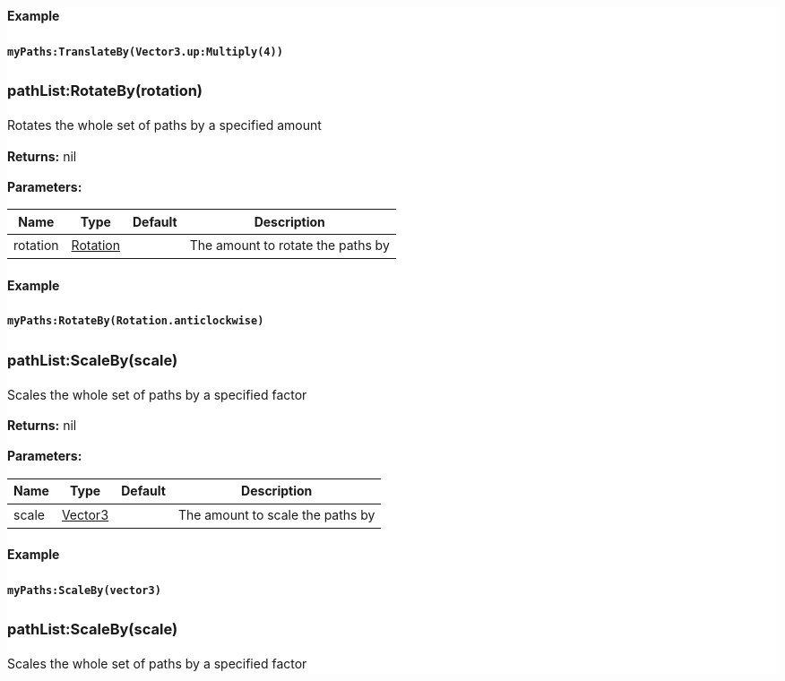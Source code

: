 


#### Example

<pre class="language-lua"><code class="lang-lua"><strong>myPaths:TranslateBy(Vector3.up:Multiply(4))</strong></code></pre>




### pathList:RotateBy(rotation)

Rotates the whole set of paths by a specified amount

**Returns:** nil 


**Parameters:**

<table data-full-width="false">
<thead><tr><th>Name</th><th>Type</th><th>Default</th><th>Description</th></tr></thead>
<tbody><tr><td>rotation</td><td><a href="rotation.md">Rotation</a></td><td></td><td>The amount to rotate the paths by</td></tr></tbody></table>




#### Example

<pre class="language-lua"><code class="lang-lua"><strong>myPaths:RotateBy(Rotation.anticlockwise)</strong></code></pre>




### pathList:ScaleBy(scale)

Scales the whole set of paths by a specified factor

**Returns:** nil 


**Parameters:**

<table data-full-width="false">
<thead><tr><th>Name</th><th>Type</th><th>Default</th><th>Description</th></tr></thead>
<tbody><tr><td>scale</td><td><a href="vector3.md">Vector3</a></td><td></td><td>The amount to scale the paths by</td></tr></tbody></table>




#### Example

<pre class="language-lua"><code class="lang-lua"><strong>myPaths:ScaleBy(vector3)</strong></code></pre>




### pathList:ScaleBy(scale)

Scales the whole set of paths by a specified factor

